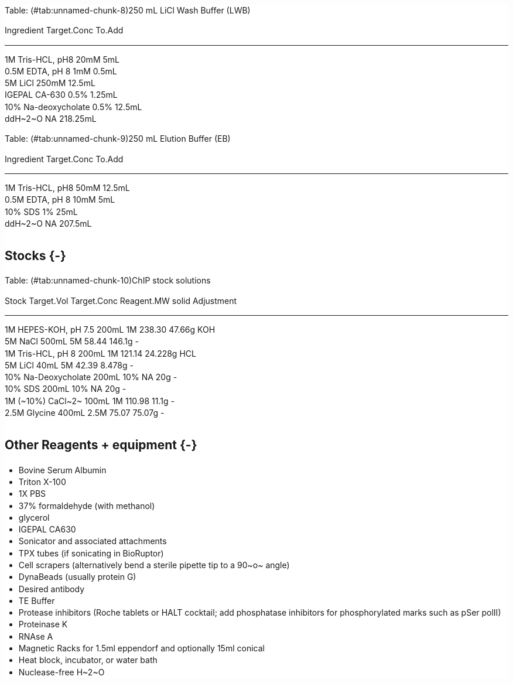 
Table: (\#tab:unnamed-chunk-8)250 mL LiCl Wash Buffer (LWB)

Ingredient            Target.Conc   To.Add   
--------------------  ------------  ---------
1M Tris-HCL, pH8      20mM          5mL      
0.5M EDTA, pH 8       1mM           0.5mL    
5M LiCl               250mM         12.5mL   
IGEPAL CA-630         0.5%          1.25mL   
10% Na-deoxycholate   0.5%          12.5mL   
ddH~2~O               NA            218.25mL 


Table: (\#tab:unnamed-chunk-9)250 mL Elution Buffer (EB)

Ingredient         Target.Conc   To.Add  
-----------------  ------------  --------
1M Tris-HCL, pH8   50mM          12.5mL  
0.5M EDTA, pH 8    10mM          5mL     
10% SDS            1%            25mL    
ddH~2~O            NA            207.5mL 

## Stocks {-}


Table: (\#tab:unnamed-chunk-10)ChIP stock solutions

Stock                  Target.Vol   Target.Conc    Reagent.MW  solid     Adjustment 
---------------------  -----------  ------------  -----------  --------  -----------
1M HEPES-KOH, pH 7.5   200mL        1M                 238.30  47.66g    KOH        
5M NaCl                500mL        5M                  58.44  146.1g    -          
1M Tris-HCL, pH 8      200mL        1M                 121.14  24.228g   HCL        
5M LiCl                40mL         5M                  42.39  8.478g    -          
10% Na-Deoxycholate    200mL        10%                    NA  20g       -          
10% SDS                200mL        10%                    NA  20g       -          
1M (~10%) CaCl~2~      100mL        1M                 110.98  11.1g     -          
2.5M Glycine           400mL        2.5M                75.07  75.07g    -          

## Other Reagents + equipment {-}

* Bovine Serum Albumin
* Triton X-100
* 1X PBS
* 37% formaldehyde (with methanol)
* glycerol
* IGEPAL CA630
* Sonicator and associated attachments
* TPX tubes (if sonicating in BioRuptor)
* Cell scrapers (alternatively bend a sterile pipette tip to a 90~o~ angle)
* DynaBeads (usually protein G)
* Desired antibody
* TE Buffer
* Protease inhibitors (Roche tablets or HALT cocktail; add phosphatase inhibitors for phosphorylated marks such as pSer polII)
* Proteinase K
* RNAse A
* Magnetic Racks for 1.5ml eppendorf and optionally 15ml conical
* Heat block, incubator, or water bath
* Nuclease-free H~2~O
